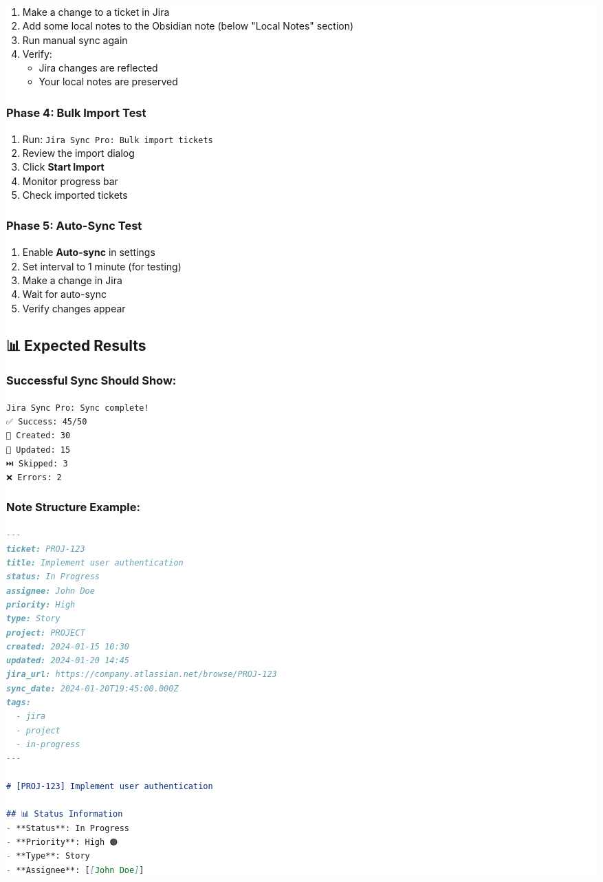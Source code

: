 1. Make a change to a ticket in Jira
2. Add some local notes to the Obsidian note (below "Local Notes" section)
3. Run manual sync again
4. Verify:
   - Jira changes are reflected
   - Your local notes are preserved

### Phase 4: Bulk Import Test

1. Run: `Jira Sync Pro: Bulk import tickets`
2. Review the import dialog
3. Click **Start Import**
4. Monitor progress bar
5. Check imported tickets

### Phase 5: Auto-Sync Test

1. Enable **Auto-sync** in settings
2. Set interval to 1 minute (for testing)
3. Make a change in Jira
4. Wait for auto-sync
5. Verify changes appear

## 📊 Expected Results

### Successful Sync Should Show:

```
Jira Sync Pro: Sync complete!
✅ Success: 45/50
📝 Created: 30
🔄 Updated: 15
⏭️ Skipped: 3
❌ Errors: 2
```

### Note Structure Example:

```markdown
---
ticket: PROJ-123
title: Implement user authentication
status: In Progress
assignee: John Doe
priority: High
type: Story
project: PROJECT
created: 2024-01-15 10:30
updated: 2024-01-20 14:45
jira_url: https://company.atlassian.net/browse/PROJ-123
sync_date: 2024-01-20T19:45:00.000Z
tags:
  - jira
  - project
  - in-progress
---

# [PROJ-123] Implement user authentication

## 📊 Status Information
- **Status**: In Progress
- **Priority**: High 🟠
- **Type**: Story
- **Assignee**: [[John Doe]]
```
